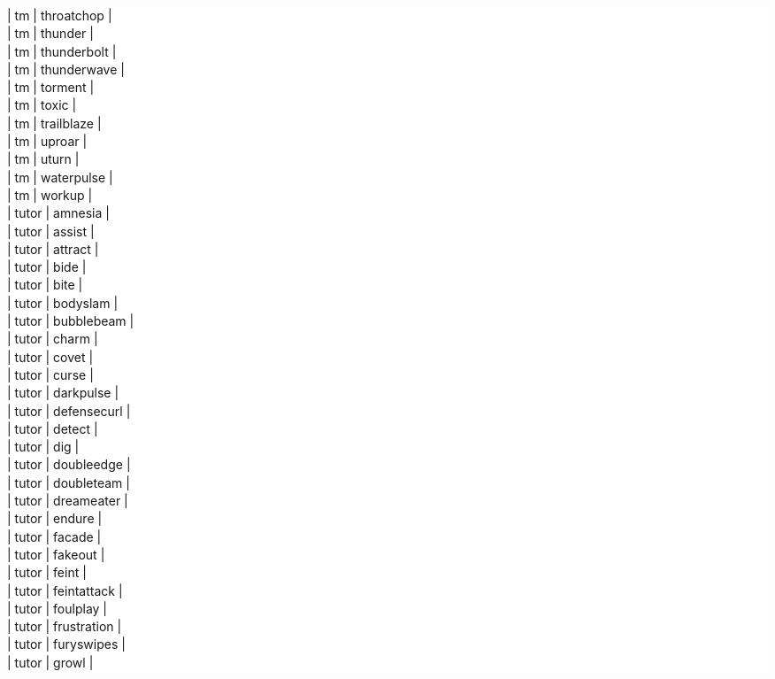 | tm | throatchop |  
| tm | thunder |  
| tm | thunderbolt |  
| tm | thunderwave |  
| tm | torment |  
| tm | toxic |  
| tm | trailblaze |  
| tm | uproar |  
| tm | uturn |  
| tm | waterpulse |  
| tm | workup |  
| tutor | amnesia |  
| tutor | assist |  
| tutor | attract |  
| tutor | bide |  
| tutor | bite |  
| tutor | bodyslam |  
| tutor | bubblebeam |  
| tutor | charm |  
| tutor | covet |  
| tutor | curse |  
| tutor | darkpulse |  
| tutor | defensecurl |  
| tutor | detect |  
| tutor | dig |  
| tutor | doubleedge |  
| tutor | doubleteam |  
| tutor | dreameater |  
| tutor | endure |  
| tutor | facade |  
| tutor | fakeout |  
| tutor | feint |  
| tutor | feintattack |  
| tutor | foulplay |  
| tutor | frustration |  
| tutor | furyswipes |  
| tutor | growl |  